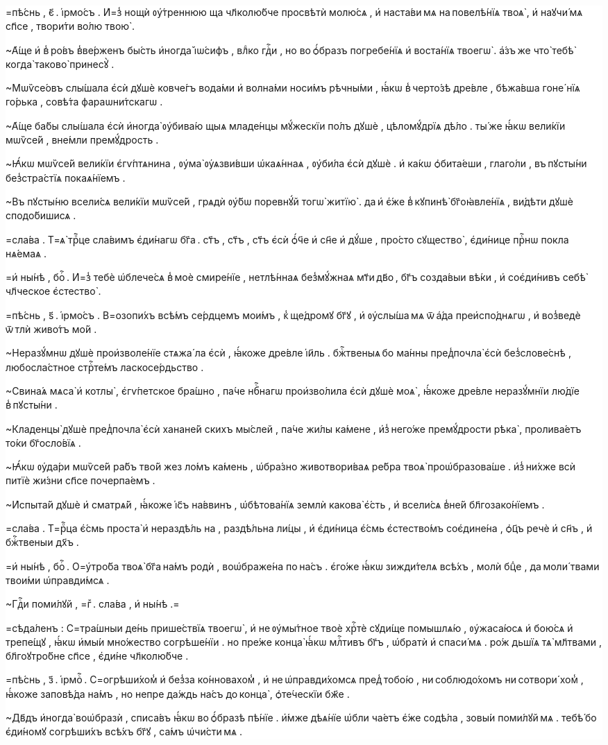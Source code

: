 =пѣ́снь , є҃ . і҆рмо́съ . И҆=з̾ нощѝ ᲂу҆́треннюю ща чл҃колю́бче просвѣтѝ молю́сѧ , и҆ наста́ви мѧ на повелѣ́нїѧ твоѧ̀ , и҆ наꙋчи́ мѧ сп҃се , твори́ти во́лю твою̀ .

~А҆́ще и҆ в̾ ро́въ в̾ве́рженъ бы́сть и҆ногда̀ і҆ѡ́сифъ , влⷣко гдⷭ҇и , но во ѻ҆́бразъ погребе́нїѧ и҆ воста́нїѧ твоегѡ̀ . а҆́зъ же что̀ тебѣ̀ когда̀ таково̀ принесꙋ̀ .

~Мѡѷсе́овъ слы́шала є҆сѝ дꙋшѐ ковче́гъ вода́ми и҆ волна́ми носи́мъ рѣчны́ми , ꙗ҆́кѡ в̾ черто́зѣ дре́вле , бѣжа́вша гоне́ нїѧ го́рька , совѣ́та фараѡни́тскагѡ .

~А҆́ще ба́бы слы́шала є҆сѝ и҆ногда̀ ᲂу҆бива́ю щыѧ младе́нцы мꙋ́жескїи по́лъ дꙋшѐ , цѣломꙋ́дрїѧ дѣ́ло . ты́ же ꙗ҆́кѡ вели́кїи мѡѷсе́й , вне́мли премꙋ́дрость .

~Ꙗ҆́кѡ мѡѷсе́й вели́кїи є҆гѵ́птѧнина , ᲂу҆ма̀ ᲂу҆ѧзви́вши ѡ҆каѧ́ннаѧ , ᲂу҆би́ла є҆сѝ дꙋшѐ . и҆ ка́кѡ ѻ҆бита́еши , глаго́ли , въ пꙋсты́ни без̾стра́стїѧ покаѧ́нїемъ .

~Въ пꙋсты́ню всели́сѧ вели́кїи мѡѷсе́й , грѧдѝ ᲂу҆́бѡ поревнꙋ́й тогѡ̀ житїю̀ . да и҆ є҆́же в̾ кꙋпинѣ̀ бг҃оꙗ҆вле́нїѧ , ви́дѣти дꙋшѐ сподо́бишисѧ .

=сла́ва . Т=ѧ̀ трⷪ҇це сла́вимъ є҆ди́нагѡ бг҃а . ст҃ъ , ст҃ъ , ст҃ъ є҆сѝ ѻ҆́ч҃е и҆ сн҃е и҆ дꙋ́ше , про́сто сꙋщество̀ , є҆ди́нице прⷭ҇нѡ покла нѧ́емаѧ .

=и҆ ны́нѣ , боⷢ҇ . И҆=з̾ тебѐ ѡ҆блече́сѧ в̾ моѐ смире́нїе , нетлѣ́ннаѧ без̾мꙋ́жнаѧ мт҃и дв҃о , бг҃ъ созда́выи вѣ́ки , и҆ соє҆ди́нивъ себѣ̀ чл҃ческое є҆стество̀ .

=пѣ́снь , ѕ҃ . і҆рмо́съ . В=озопи́хъ всѣ́мъ се́рдцемъ мои́мъ , к̾ ще́дромꙋ бг҃ꙋ , и҆ ᲂу҆слы́ша мѧ ѿ а҆́да преи҆спо́днѧгѡ , и҆ воз̾ведѐ ѿ тлѝ живо́тъ мо́й .

~Неразꙋ́мнѡ дꙋшѐ прои҆зволе́нїе стѧжа́ ла є҆сѝ , ꙗ҆́коже дре́вле і҆и҃ль . бжⷭ҇твеныѧ бо ма́нны пред̾почла̀ є҆сѝ без̾слове́снѣ , любосла́стное стрⷭ҇те́мъ ласкосе́рдьство .

~Свина́ѧ мѧса̀ и҆ котлы̀ , є҆гѵ́петское бра́шно , па́че нбⷭ҇нагѡ прои҆зво́лила є҆сѝ дꙋшѐ моѧ̀ , ꙗ҆́коже дре́вле неразꙋ́мнїи лю́дїе в̾ пꙋсты́ни .

~Кладенцы̀ дꙋшѐ пред̾почла̀ є҆сѝ ханане́й скихъ мы́слей , па́че жи́лы ка́мене , и҆з̾ него́же премꙋ́дрости рѣка̀ , пролива́етъ то́ки бг҃осло́вїѧ .

~Ꙗ҆́кѡ ᲂу҆да́ри мѡѷсе́й ра́бъ тво́й жез ло́мъ ка́мень , ѡ҆бра́зно животвори́ваѧ ре́бра твоѧ̀ проѡ҆бразова́ше . и҆з̾ ни́хже всѝ питїѐ жи́зни сп҃се почерпа́емъ .

~И҆спыта́й дꙋшѐ и҆ сматрѧ́й , ꙗ҆́коже і҆с҃ъ на́ввинъ , ѡ҆бѣтова́нїѧ землѝ какова̀ є҆́сть , и҆ всели́сѧ в̾не́й бл҃гозако́нїемъ .

=сла́ва . Т=рⷪ҇ца є҆́смь проста̀ и҆ нераздѣ́ль на , раздѣ́льна ли́цы , и҆ є҆ди́ница є҆́смь є҆стество́мъ соє҆дине́на , ѻ҆ц҃ъ речѐ и҆ сн҃ъ , и҆ бжⷭ҇твеныи дх҃ъ .

=и҆ ны́нѣ , боⷢ҇ . О=у҆тро́ба твоѧ̀ бг҃а на́мъ родѝ , воѡ҆браже́на по на́съ . є҆го́же ꙗ҆́кѡ зижди́телѧ всѣ́хъ , молѝ бцⷣе , да моли́ твами твои́ми ѡ҆правди́мсѧ .

~Гдⷭ҇и поми́лꙋй , =гⷤ . сла́ва , и҆ ны́нѣ .=

=сѣда́ленъ : С=тра́шныи де́нь прише́ствїѧ твоегѡ̀ , и҆ не ᲂу҆мы́тное твоѐ хрⷭ҇тѐ сꙋди́ще помышлѧ́ю , ᲂу҆жаса́юсѧ и҆ бою́сѧ и҆ трепе́щꙋ , ꙗ҆́кѡ и҆мы́и мно́жество согрѣше́нїи . но пре́же конца̀ ꙗ҆́кѡ млⷭ҇тивъ бг҃ъ , ѡ҆братѝ и҆ спаси́ мѧ . ро́ж дьшїѧ тѧ̀ мл҃твами , бл҃гоꙋтро́бне сп҃се , є҆ди́не чл҃колю́бче .

=пѣ́снь , з҃ . і҆рмоⷭ҇ . С=огрѣши́хом̾ и҆ без̾за ко́нновахом̾ , и҆ не ѡ҆правди́хомсѧ пред̾ тобо́ю , ни соблюдо́хомъ ни сотвори́ хом̾ , ꙗ҆́коже заповѣ́да на́мъ , но непре да́ждь на́съ до конца̀ , ѻ҆те́ческїи бж҃е .

~Дв҃дъ и҆ногда̀ воѡ҆бразѝ , списа́въ ꙗ҆́кѡ во ѻ҆́бразѣ пѣ́нїе . и҆́мже дѣѧ́нїе ѡ҆бли ча́етъ є҆́же содѣ́ла , зовы́и поми́лꙋй мѧ . тебѣ́ бо є҆ди́номꙋ согрѣши́хъ всѣ́хъ бг҃ꙋ , са́мъ ѡ҆чи́сти мѧ .
